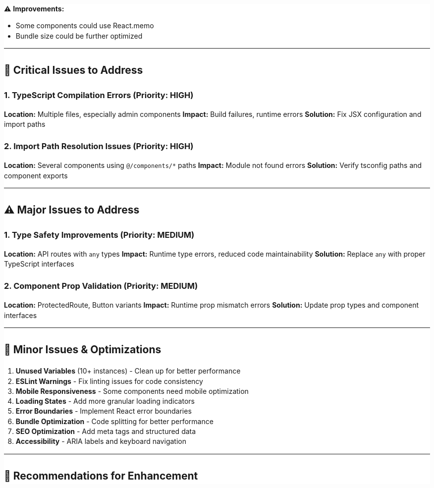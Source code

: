 ⚠️ **Improvements:**
- Some components could use React.memo
- Bundle size could be further optimized

---

## 🐛 Critical Issues to Address

### **1. TypeScript Compilation Errors (Priority: HIGH)**
**Location:** Multiple files, especially admin components
**Impact:** Build failures, runtime errors
**Solution:** Fix JSX configuration and import paths

### **2. Import Path Resolution Issues (Priority: HIGH)**
**Location:** Several components using `@/components/*` paths
**Impact:** Module not found errors
**Solution:** Verify tsconfig paths and component exports

---

## ⚠️ Major Issues to Address

### **1. Type Safety Improvements (Priority: MEDIUM)**
**Location:** API routes with `any` types
**Impact:** Runtime type errors, reduced code maintainability
**Solution:** Replace `any` with proper TypeScript interfaces

### **2. Component Prop Validation (Priority: MEDIUM)**
**Location:** ProtectedRoute, Button variants
**Impact:** Runtime prop mismatch errors
**Solution:** Update prop types and component interfaces

---

## 🔧 Minor Issues & Optimizations

1. **Unused Variables** (10+ instances) - Clean up for better performance
2. **ESLint Warnings** - Fix linting issues for code consistency
3. **Mobile Responsiveness** - Some components need mobile optimization
4. **Loading States** - Add more granular loading indicators
5. **Error Boundaries** - Implement React error boundaries
6. **Bundle Optimization** - Code splitting for better performance
7. **SEO Optimization** - Add meta tags and structured data
8. **Accessibility** - ARIA labels and keyboard navigation

---

## 🎯 Recommendations for Enhancement

